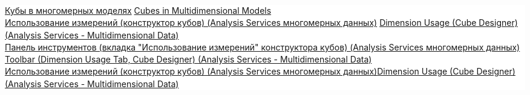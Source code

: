  <span data-ttu-id="8eaf3-143">[Кубы в многомерных моделях](multidimensional-models/cubes-in-multidimensional-models.md) </span><span class="sxs-lookup"><span data-stu-id="8eaf3-143">[Cubes in Multidimensional Models](multidimensional-models/cubes-in-multidimensional-models.md) </span></span>  
 <span data-ttu-id="8eaf3-144">[Использование измерений &#40;конструктор кубов&#41; &#40;Analysis Services многомерных данных&#41;](dimension-usage-cube-designer-analysis-services-multidimensional-data.md) </span><span class="sxs-lookup"><span data-stu-id="8eaf3-144">[Dimension Usage &#40;Cube Designer&#41; &#40;Analysis Services - Multidimensional Data&#41;](dimension-usage-cube-designer-analysis-services-multidimensional-data.md) </span></span>  
 <span data-ttu-id="8eaf3-145">[Панель инструментов &#40;вкладка "Использование измерений" конструктора кубов&#41; &#40;Analysis Services многомерных данных&#41;](toolbar-dimension-usage-cube-designer-analysis-services-multidimensional-data.md) </span><span class="sxs-lookup"><span data-stu-id="8eaf3-145">[Toolbar &#40;Dimension Usage Tab, Cube Designer&#41; &#40;Analysis Services - Multidimensional Data&#41;](toolbar-dimension-usage-cube-designer-analysis-services-multidimensional-data.md) </span></span>  
 [<span data-ttu-id="8eaf3-146">Использование измерений &#40;конструктор кубов&#41; &#40;Analysis Services многомерных данных&#41;</span><span class="sxs-lookup"><span data-stu-id="8eaf3-146">Dimension Usage &#40;Cube Designer&#41; &#40;Analysis Services - Multidimensional Data&#41;</span></span>](dimension-usage-cube-designer-analysis-services-multidimensional-data.md)  
  
  

